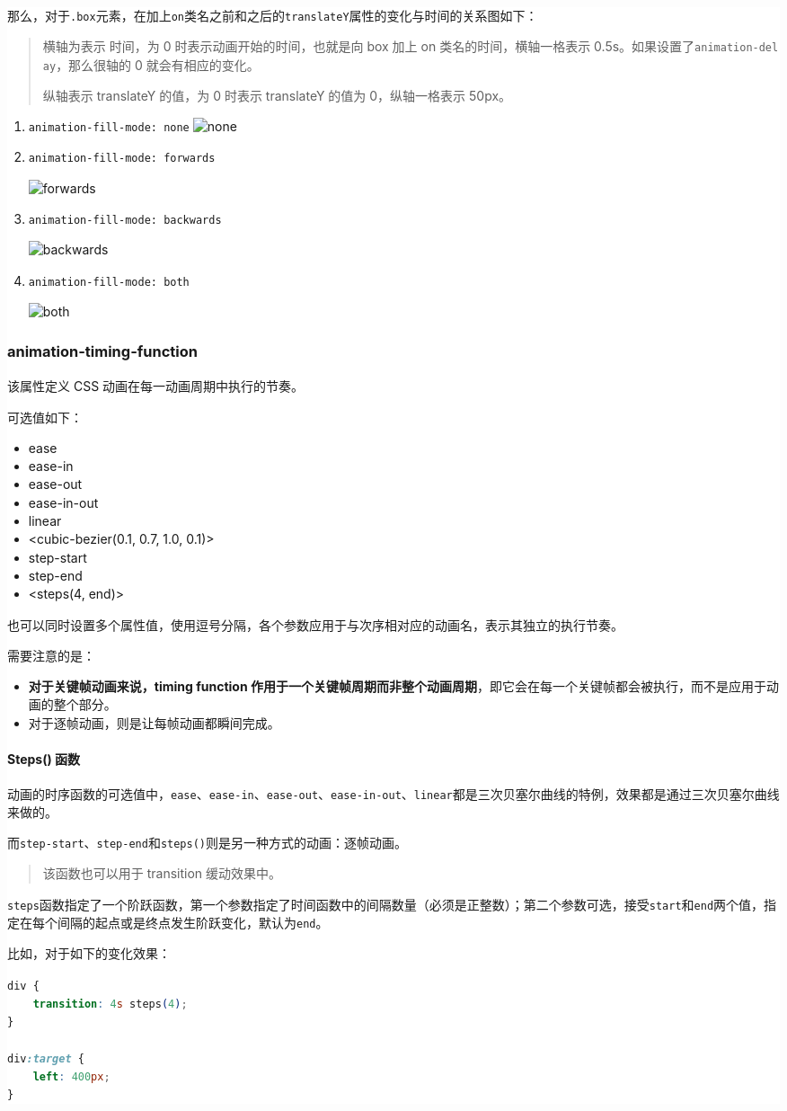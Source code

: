 那么，对于`.box`元素，在加上`on`类名之前和之后的`translateY`属性的变化与时间的关系图如下：

> 横轴为表示 时间，为 0 时表示动画开始的时间，也就是向 box 加上 on 类名的时间，横轴一格表示 0.5s。如果设置了`animation-delay`，那么很轴的 0 就会有相应的变化。
> 
> 纵轴表示 translateY 的值，为 0 时表示 translateY 的值为 0，纵轴一格表示 50px。 

1. `animation-fill-mode: none`
    ![none](http://cnd.qiniu.lin07ux.cn/markdown/1480571996893.png)

2. `animation-fill-mode: forwards`
    
    ![forwards](http://cnd.qiniu.lin07ux.cn/markdown/1480572054242.png)

3. `animation-fill-mode: backwards`
    
    ![backwards](http://cnd.qiniu.lin07ux.cn/markdown/1480572093181.png)

4. `animation-fill-mode: both`

    ![both](http://cnd.qiniu.lin07ux.cn/markdown/1480572129979.png)


### animation-timing-function
该属性定义 CSS 动画在每一动画周期中执行的节奏。

可选值如下：

* ease
* ease-in
* ease-out
* ease-in-out
* linear
* <cubic-bezier(0.1, 0.7, 1.0, 0.1)>
* step-start
* step-end
* <steps(4, end)>

也可以同时设置多个属性值，使用逗号分隔，各个参数应用于与次序相对应的动画名，表示其独立的执行节奏。

需要注意的是：

* **对于关键帧动画来说，timing function 作用于一个关键帧周期而非整个动画周期**，即它会在每一个关键帧都会被执行，而不是应用于动画的整个部分。
* 对于逐帧动画，则是让每帧动画都瞬间完成。

#### Steps() 函数
动画的时序函数的可选值中，`ease`、`ease-in`、`ease-out`、`ease-in-out`、`linear`都是三次贝塞尔曲线的特例，效果都是通过三次贝塞尔曲线来做的。

而`step-start`、`step-end`和`steps()`则是另一种方式的动画：逐帧动画。

> 该函数也可以用于 transition 缓动效果中。

`steps`函数指定了一个阶跃函数，第一个参数指定了时间函数中的间隔数量（必须是正整数）；第二个参数可选，接受`start`和`end`两个值，指定在每个间隔的起点或是终点发生阶跃变化，默认为`end`。

比如，对于如下的变化效果：

```css
div {
    transition: 4s steps(4);
}

div:target {
    left: 400px;
}
```
